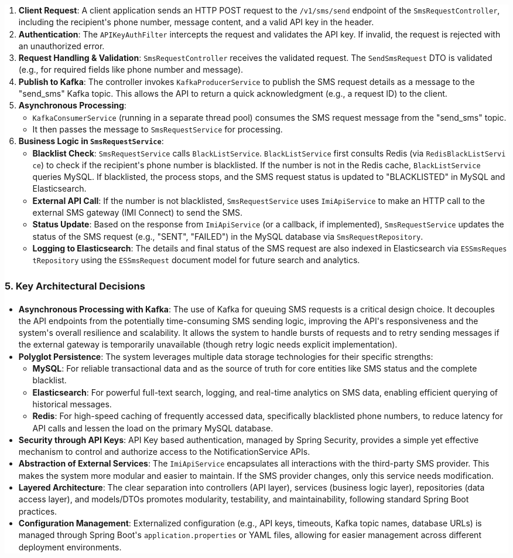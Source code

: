1.  **Client Request**: A client application sends an HTTP POST request to the `/v1/sms/send` endpoint of the `SmsRequestController`, including the recipient's phone number, message content, and a valid API key in the header.
2.  **Authentication**: The `APIKeyAuthFilter` intercepts the request and validates the API key. If invalid, the request is rejected with an unauthorized error.
3.  **Request Handling & Validation**: `SmsRequestController` receives the validated request. The `SendSmsRequest` DTO is validated (e.g., for required fields like phone number and message).
4.  **Publish to Kafka**: The controller invokes `KafkaProducerService` to publish the SMS request details as a message to the "send_sms" Kafka topic. This allows the API to return a quick acknowledgment (e.g., a request ID) to the client.
5.  **Asynchronous Processing**:
    *   `KafkaConsumerService` (running in a separate thread pool) consumes the SMS request message from the "send_sms" topic.
    *   It then passes the message to `SmsRequestService` for processing.
6.  **Business Logic in `SmsRequestService`**:
    *   **Blacklist Check**: `SmsRequestService` calls `BlackListService`. `BlackListService` first consults Redis (via `RedisBlackListService`) to check if the recipient's phone number is blacklisted. If the number is not in the Redis cache, `BlackListService` queries MySQL. If blacklisted, the process stops, and the SMS request status is updated to "BLACKLISTED" in MySQL and Elasticsearch.
    *   **External API Call**: If the number is not blacklisted, `SmsRequestService` uses `ImiApiService` to make an HTTP call to the external SMS gateway (IMI Connect) to send the SMS.
    *   **Status Update**: Based on the response from `ImiApiService` (or a callback, if implemented), `SmsRequestService` updates the status of the SMS request (e.g., "SENT", "FAILED") in the MySQL database via `SmsRequestRepository`.
    *   **Logging to Elasticsearch**: The details and final status of the SMS request are also indexed in Elasticsearch via `ESSmsRequestRepository` using the `ESSmsRequest` document model for future search and analytics.

### 5. Key Architectural Decisions

*   **Asynchronous Processing with Kafka**: The use of Kafka for queuing SMS requests is a critical design choice. It decouples the API endpoints from the potentially time-consuming SMS sending logic, improving the API's responsiveness and the system's overall resilience and scalability. It allows the system to handle bursts of requests and to retry sending messages if the external gateway is temporarily unavailable (though retry logic needs explicit implementation).
*   **Polyglot Persistence**: The system leverages multiple data storage technologies for their specific strengths:
    *   **MySQL**: For reliable transactional data and as the source of truth for core entities like SMS status and the complete blacklist.
    *   **Elasticsearch**: For powerful full-text search, logging, and real-time analytics on SMS data, enabling efficient querying of historical messages.
    *   **Redis**: For high-speed caching of frequently accessed data, specifically blacklisted phone numbers, to reduce latency for API calls and lessen the load on the primary MySQL database.
*   **Security through API Keys**: API Key based authentication, managed by Spring Security, provides a simple yet effective mechanism to control and authorize access to the NotificationService APIs.
*   **Abstraction of External Services**: The `ImiApiService` encapsulates all interactions with the third-party SMS provider. This makes the system more modular and easier to maintain. If the SMS provider changes, only this service needs modification.
*   **Layered Architecture**: The clear separation into controllers (API layer), services (business logic layer), repositories (data access layer), and models/DTOs promotes modularity, testability, and maintainability, following standard Spring Boot practices.
*   **Configuration Management**: Externalized configuration (e.g., API keys, timeouts, Kafka topic names, database URLs) is managed through Spring Boot's `application.properties` or YAML files, allowing for easier management across different deployment environments.
```
